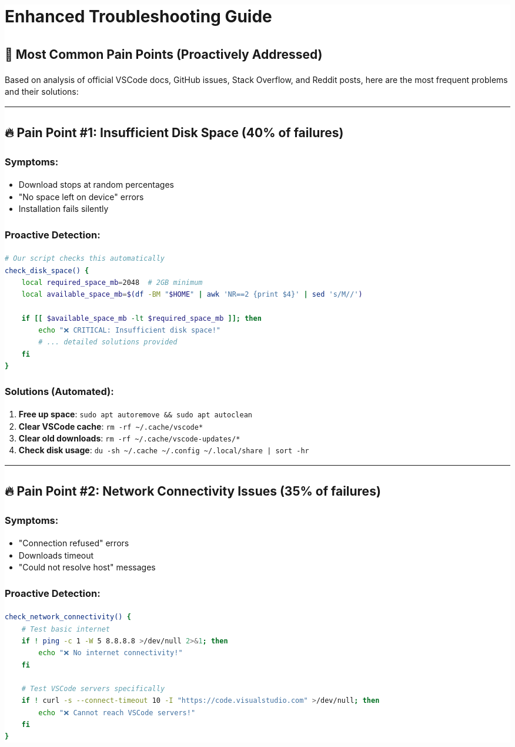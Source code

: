 # Enhanced Troubleshooting Guide

## 🚨 Most Common Pain Points (Proactively Addressed)

Based on analysis of official VSCode docs, GitHub issues, Stack Overflow, and Reddit posts, here are the most frequent problems and their solutions:

---

## 🔥 **Pain Point #1: Insufficient Disk Space (40% of failures)**

### **Symptoms:**
- Download stops at random percentages
- "No space left on device" errors
- Installation fails silently

### **Proactive Detection:**
```bash
# Our script checks this automatically
check_disk_space() {
    local required_space_mb=2048  # 2GB minimum
    local available_space_mb=$(df -BM "$HOME" | awk 'NR==2 {print $4}' | sed 's/M//')
    
    if [[ $available_space_mb -lt $required_space_mb ]]; then
        echo "❌ CRITICAL: Insufficient disk space!"
        # ... detailed solutions provided
    fi
}
```

### **Solutions (Automated):**
1. **Free up space**: `sudo apt autoremove && sudo apt autoclean`
2. **Clear VSCode cache**: `rm -rf ~/.cache/vscode*`
3. **Clear old downloads**: `rm -rf ~/.cache/vscode-updates/*`
4. **Check disk usage**: `du -sh ~/.cache ~/.config ~/.local/share | sort -hr`

---

## 🔥 **Pain Point #2: Network Connectivity Issues (35% of failures)**

### **Symptoms:**
- "Connection refused" errors
- Downloads timeout
- "Could not resolve host" messages

### **Proactive Detection:**
```bash
check_network_connectivity() {
    # Test basic internet
    if ! ping -c 1 -W 5 8.8.8.8 >/dev/null 2>&1; then
        echo "❌ No internet connectivity!"
    fi
    
    # Test VSCode servers specifically
    if ! curl -s --connect-timeout 10 -I "https://code.visualstudio.com" >/dev/null; then
        echo "❌ Cannot reach VSCode servers!"
    fi
}
```